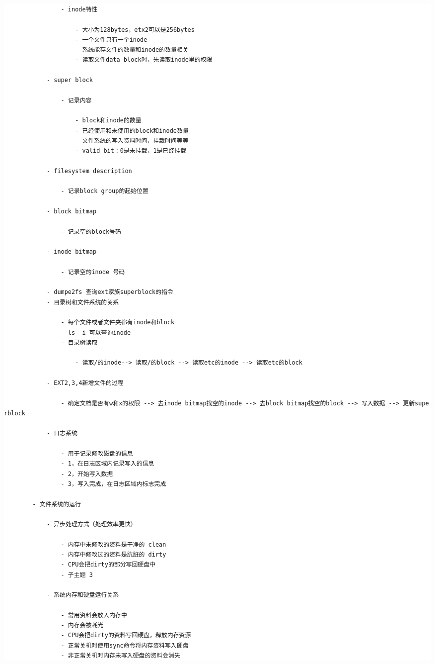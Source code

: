 					- inode特性

						- 大小为128bytes，etx2可以是256bytes
						- 一个文件只有一个inode
						- 系统能存文件的数量和inode的数量相关
						- 读取文件data block时，先读取inode里的权限

				- super block

					- 记录内容

						- block和inode的数量
						- 已经使用和未使用的block和inode数量
						- 文件系统的写入资料时间，挂载时间等等
						- valid bit：0是未挂载，1是已经挂载

				- filesystem description

					- 记录block group的起始位置

				- block bitmap

					- 记录空的block号码

				- inode bitmap

					- 记录空的inode 号码

				- dumpe2fs 查询ext家族superblock的指令
				- 目录树和文件系统的关系

					- 每个文件或者文件夹都有inode和block
					- ls -i 可以查询inode
					- 目录树读取

						- 读取/的inode--> 读取/的block --> 读取etc的inode --> 读取etc的block

				- EXT2,3,4新增文件的过程

					- 确定文档是否有w和x的权限 --> 去inode bitmap找空的inode --> 去block bitmap找空的block --> 写入数据 --> 更新superblock

				- 日志系统

					- 用于记录修改磁盘的信息
					- 1，在日志区域内记录写入的信息
					- 2，开始写入数据
					- 3，写入完成，在日志区域内标志完成

			- 文件系统的运行

				- 异步处理方式（处理效率更快）

					- 内存中未修改的资料是干净的 clean
					- 内存中修改过的资料是肮脏的 dirty
					- CPU会把dirty的部分写回硬盘中
					- 子主题 3

				- 系统内存和硬盘运行关系

					- 常用资料会放入内存中
					- 内存会被耗光
					- CPU会把dirty的资料写回硬盘，释放内存资源
					- 正常关机时使用sync命令将内存资料写入硬盘
					- 非正常关机时内存未写入硬盘的资料会消失
